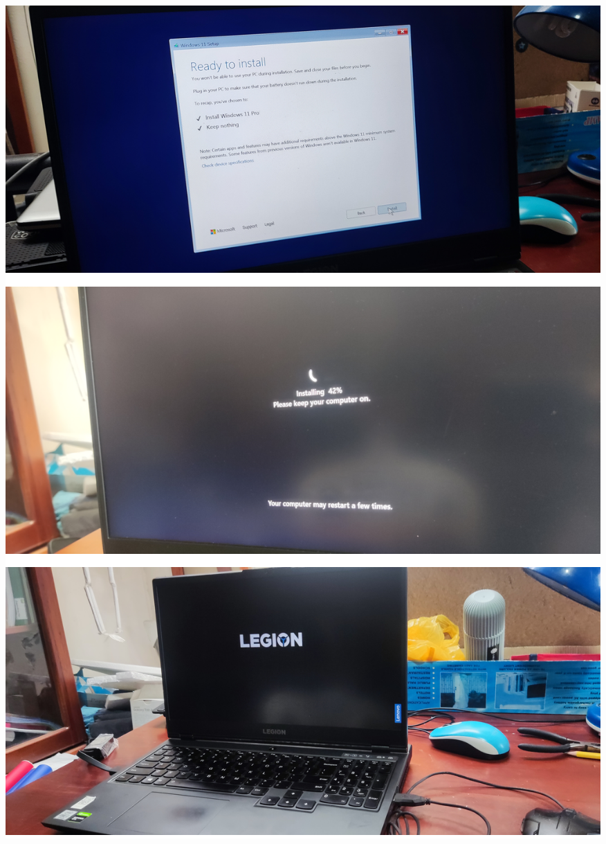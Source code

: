   ![IMG_20250605_165912](../../assets/images(manjaro-javier)/IMG_20250605_165912.jpg)
  
  ![IMG_20250605_170249](../../assets/images(manjaro-javier)/IMG_20250605_170249.jpg)
  
  ![IMG_20250605_170403](../../assets/images(manjaro-javier)/IMG_20250605_170403.jpg)